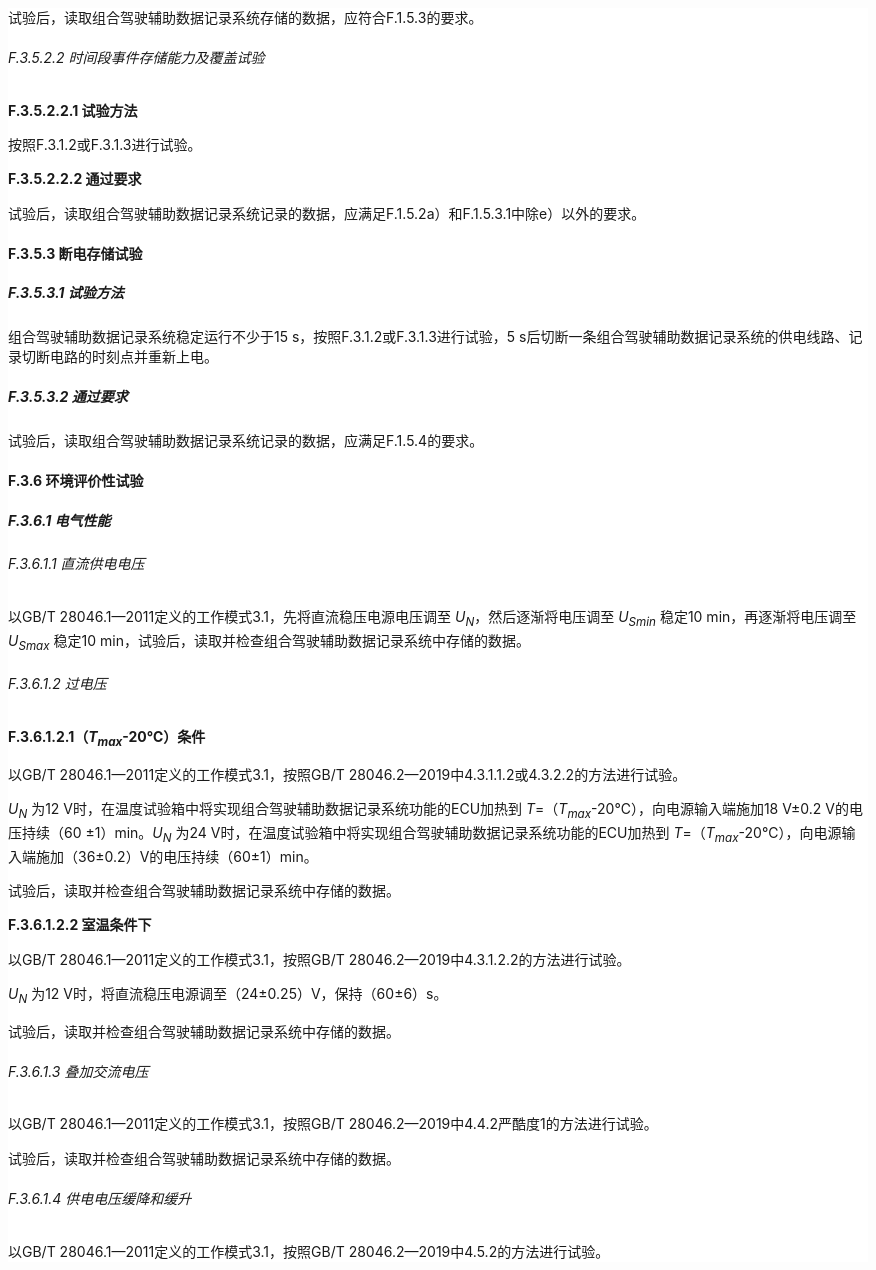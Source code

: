 试验后，读取组合驾驶辅助数据记录系统存储的数据，应符合F.1.5.3的要求。

###### F.3.5.2.2 时间段事件存储能力及覆盖试验

**F.3.5.2.2.1 试验方法**

按照F.3.1.2或F.3.1.3进行试验。

**F.3.5.2.2.2 通过要求**

试验后，读取组合驾驶辅助数据记录系统记录的数据，应满足F.1.5.2a）和F.1.5.3.1中除e）以外的要求。

#### F.3.5.3 断电存储试验

##### F.3.5.3.1 试验方法

组合驾驶辅助数据记录系统稳定运行不少于15 s，按照F.3.1.2或F.3.1.3进行试验，5 s后切断一条组合驾驶辅助数据记录系统的供电线路、记录切断电路的时刻点并重新上电。

##### F.3.5.3.2 通过要求

试验后，读取组合驾驶辅助数据记录系统记录的数据，应满足F.1.5.4的要求。

#### F.3.6 环境评价性试验

##### F.3.6.1 电气性能

###### F.3.6.1.1 直流供电电压

以GB/T 28046.1—2011定义的工作模式3.1，先将直流稳压电源电压调至 *U<sub>N</sub>*，然后逐渐将电压调至 *U<sub>Smin</sub>* 稳定10 min，再逐渐将电压调至 *U<sub>Smax</sub>* 稳定10 min，试验后，读取并检查组合驾驶辅助数据记录系统中存储的数据。

###### F.3.6.1.2 过电压

**F.3.6.1.2.1（*T<sub>max</sub>*-20℃）条件**

以GB/T 28046.1—2011定义的工作模式3.1，按照GB/T 28046.2—2019中4.3.1.1.2或4.3.2.2的方法进行试验。

*U<sub>N</sub>* 为12 V时，在温度试验箱中将实现组合驾驶辅助数据记录系统功能的ECU加热到 *T*=（*T<sub>max</sub>*-20℃），向电源输入端施加18 V±0.2 V的电压持续（60 ±1）min。*U<sub>N</sub>* 为24 V时，在温度试验箱中将实现组合驾驶辅助数据记录系统功能的ECU加热到 *T*=（*T<sub>max</sub>*-20℃），向电源输入端施加（36±0.2）V的电压持续（60±1）min。

试验后，读取并检查组合驾驶辅助数据记录系统中存储的数据。

**F.3.6.1.2.2 室温条件下**

以GB/T 28046.1—2011定义的工作模式3.1，按照GB/T 28046.2—2019中4.3.1.2.2的方法进行试验。

*U<sub>N</sub>* 为12 V时，将直流稳压电源调至（24±0.25）V，保持（60±6）s。

试验后，读取并检查组合驾驶辅助数据记录系统中存储的数据。

###### F.3.6.1.3 叠加交流电压

以GB/T 28046.1—2011定义的工作模式3.1，按照GB/T 28046.2—2019中4.4.2严酷度1的方法进行试验。

试验后，读取并检查组合驾驶辅助数据记录系统中存储的数据。

###### F.3.6.1.4 供电电压缓降和缓升

以GB/T 28046.1—2011定义的工作模式3.1，按照GB/T 28046.2—2019中4.5.2的方法进行试验。
